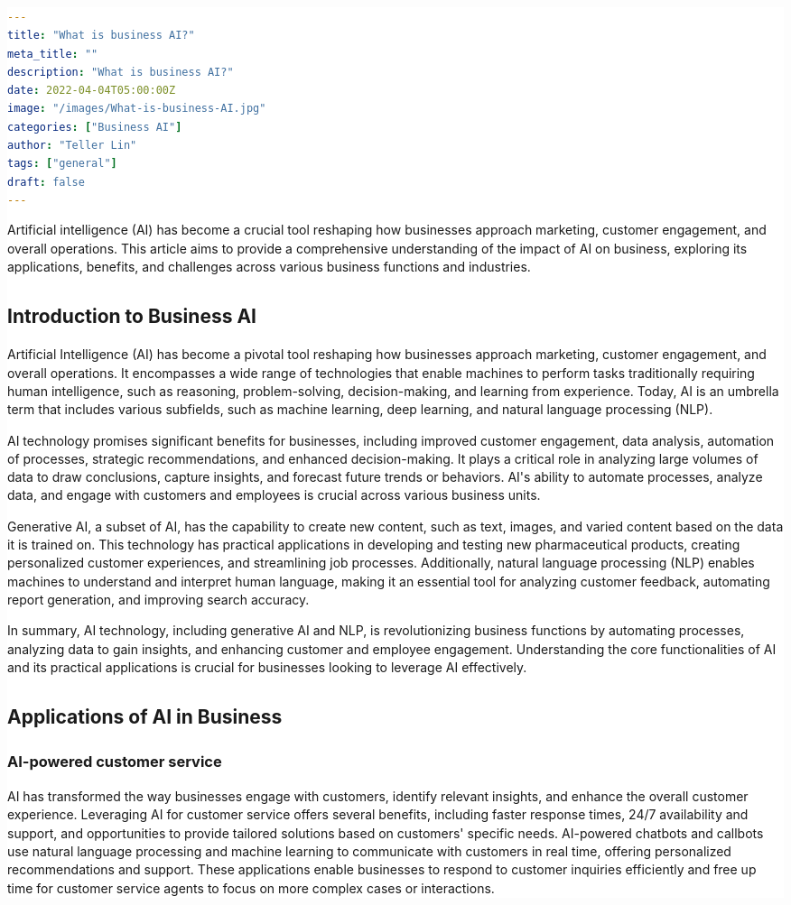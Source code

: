 ```yaml
---
title: "What is business AI?"
meta_title: ""
description: "What is business AI?"
date: 2022-04-04T05:00:00Z
image: "/images/What-is-business-AI.jpg"
categories: ["Business AI"]
author: "Teller Lin"
tags: ["general"]
draft: false
---
```


Artificial intelligence (AI) has become a crucial tool reshaping how businesses approach marketing, customer engagement, and overall operations. This article aims to provide a comprehensive understanding of the impact of AI on business, exploring its applications, benefits, and challenges across various business functions and industries.

## Introduction to Business AI

Artificial Intelligence (AI) has become a pivotal tool reshaping how businesses approach marketing, customer engagement, and overall operations. It encompasses a wide range of technologies that enable machines to perform tasks traditionally requiring human intelligence, such as reasoning, problem-solving, decision-making, and learning from experience. Today, AI is an umbrella term that includes various subfields, such as machine learning, deep learning, and natural language processing (NLP).

AI technology promises significant benefits for businesses, including improved customer engagement, data analysis, automation of processes, strategic recommendations, and enhanced decision-making. It plays a critical role in analyzing large volumes of data to draw conclusions, capture insights, and forecast future trends or behaviors. AI's ability to automate processes, analyze data, and engage with customers and employees is crucial across various business units.

Generative AI, a subset of AI, has the capability to create new content, such as text, images, and varied content based on the data it is trained on. This technology has practical applications in developing and testing new pharmaceutical products, creating personalized customer experiences, and streamlining job processes. Additionally, natural language processing (NLP) enables machines to understand and interpret human language, making it an essential tool for analyzing customer feedback, automating report generation, and improving search accuracy.

In summary, AI technology, including generative AI and NLP, is revolutionizing business functions by automating processes, analyzing data to gain insights, and enhancing customer and employee engagement. Understanding the core functionalities of AI and its practical applications is crucial for businesses looking to leverage AI effectively.

## Applications of AI in Business

### AI-powered customer service
AI has transformed the way businesses engage with customers, identify relevant insights, and enhance the overall customer experience. Leveraging AI for customer service offers several benefits, including faster response times, 24/7 availability and support, and opportunities to provide tailored solutions based on customers' specific needs. AI-powered chatbots and callbots use natural language processing and machine learning to communicate with customers in real time, offering personalized recommendations and support. These applications enable businesses to respond to customer inquiries efficiently and free up time for customer service agents to focus on more complex cases or interactions.
